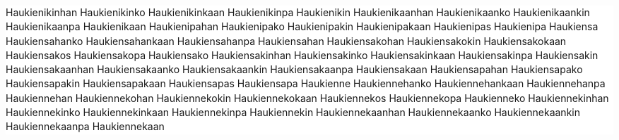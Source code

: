 Haukienikinhan
Haukienikinko
Haukienikinkaan
Haukienikinpa
Haukienikin
Haukienikaanhan
Haukienikaanko
Haukienikaankin
Haukienikaanpa
Haukienikaan
Haukienipahan
Haukienipako
Haukienipakin
Haukienipakaan
Haukienipas
Haukienipa
Haukiensa
Haukiensahanko
Haukiensahankaan
Haukiensahanpa
Haukiensahan
Haukiensakohan
Haukiensakokin
Haukiensakokaan
Haukiensakos
Haukiensakopa
Haukiensako
Haukiensakinhan
Haukiensakinko
Haukiensakinkaan
Haukiensakinpa
Haukiensakin
Haukiensakaanhan
Haukiensakaanko
Haukiensakaankin
Haukiensakaanpa
Haukiensakaan
Haukiensapahan
Haukiensapako
Haukiensapakin
Haukiensapakaan
Haukiensapas
Haukiensapa
Haukienne
Haukiennehanko
Haukiennehankaan
Haukiennehanpa
Haukiennehan
Haukiennekohan
Haukiennekokin
Haukiennekokaan
Haukiennekos
Haukiennekopa
Haukienneko
Haukiennekinhan
Haukiennekinko
Haukiennekinkaan
Haukiennekinpa
Haukiennekin
Haukiennekaanhan
Haukiennekaanko
Haukiennekaankin
Haukiennekaanpa
Haukiennekaan